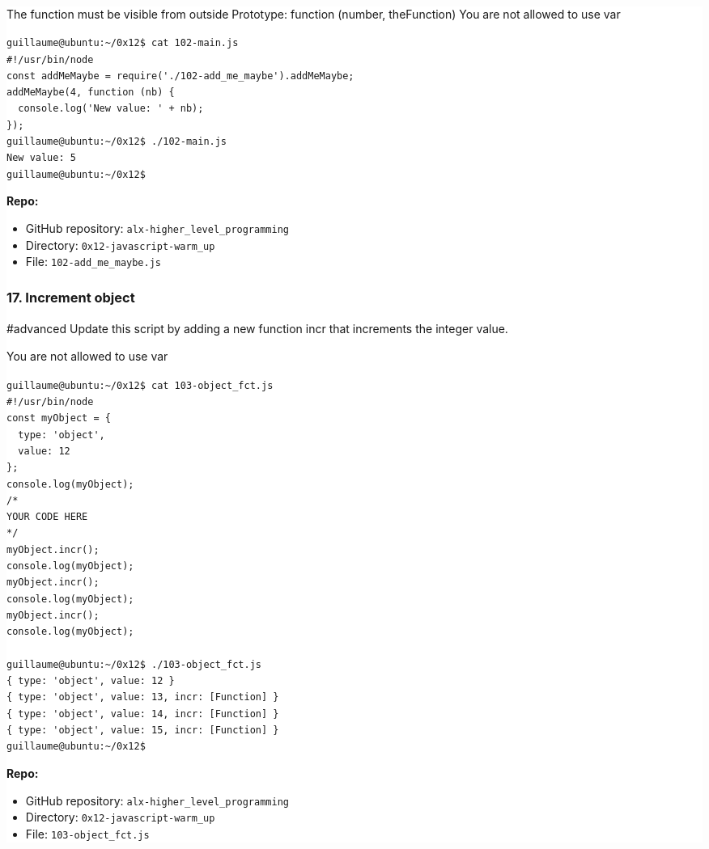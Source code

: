 The function must be visible from outside
Prototype: function (number, theFunction)
You are not allowed to use var

```
guillaume@ubuntu:~/0x12$ cat 102-main.js
#!/usr/bin/node
const addMeMaybe = require('./102-add_me_maybe').addMeMaybe;
addMeMaybe(4, function (nb) {
  console.log('New value: ' + nb);
});
guillaume@ubuntu:~/0x12$ ./102-main.js
New value: 5
guillaume@ubuntu:~/0x12$ 
```

**Repo:**
-  GitHub repository: `alx-higher_level_programming`
-  Directory: `0x12-javascript-warm_up`
-  File: `102-add_me_maybe.js`



### 17\. Increment object
#advanced
Update this script by adding a new function incr that increments the integer value.

You are not allowed to use var

```
guillaume@ubuntu:~/0x12$ cat 103-object_fct.js
#!/usr/bin/node
const myObject = {
  type: 'object',
  value: 12
};
console.log(myObject);
/*
YOUR CODE HERE
*/
myObject.incr();
console.log(myObject);
myObject.incr();
console.log(myObject);
myObject.incr();
console.log(myObject);

guillaume@ubuntu:~/0x12$ ./103-object_fct.js 
{ type: 'object', value: 12 }
{ type: 'object', value: 13, incr: [Function] }
{ type: 'object', value: 14, incr: [Function] }
{ type: 'object', value: 15, incr: [Function] }
guillaume@ubuntu:~/0x12$ 
```

**Repo:**
-  GitHub repository: `alx-higher_level_programming`
-  Directory: `0x12-javascript-warm_up`
-  File: `103-object_fct.js`
